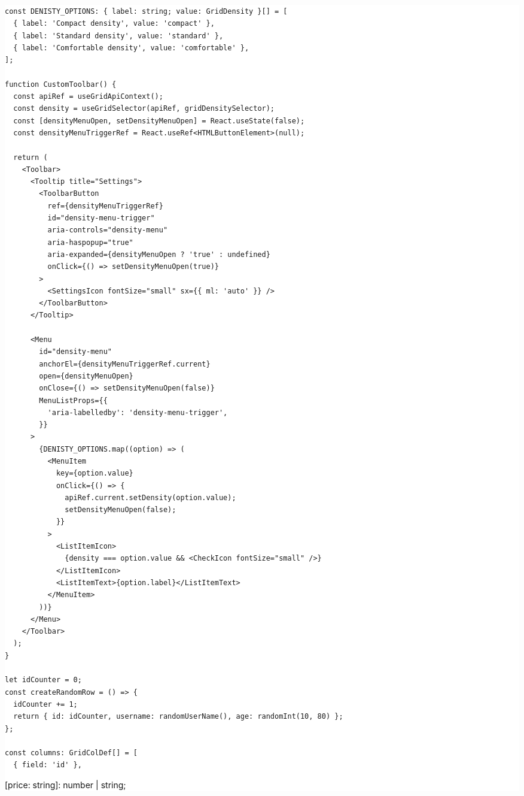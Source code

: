 ```tsx
const DENISTY_OPTIONS: { label: string; value: GridDensity }[] = [
  { label: 'Compact density', value: 'compact' },
  { label: 'Standard density', value: 'standard' },
  { label: 'Comfortable density', value: 'comfortable' },
];

function CustomToolbar() {
  const apiRef = useGridApiContext();
  const density = useGridSelector(apiRef, gridDensitySelector);
  const [densityMenuOpen, setDensityMenuOpen] = React.useState(false);
  const densityMenuTriggerRef = React.useRef<HTMLButtonElement>(null);

  return (
    <Toolbar>
      <Tooltip title="Settings">
        <ToolbarButton
          ref={densityMenuTriggerRef}
          id="density-menu-trigger"
          aria-controls="density-menu"
          aria-haspopup="true"
          aria-expanded={densityMenuOpen ? 'true' : undefined}
          onClick={() => setDensityMenuOpen(true)}
        >
          <SettingsIcon fontSize="small" sx={{ ml: 'auto' }} />
        </ToolbarButton>
      </Tooltip>

      <Menu
        id="density-menu"
        anchorEl={densityMenuTriggerRef.current}
        open={densityMenuOpen}
        onClose={() => setDensityMenuOpen(false)}
        MenuListProps={{
          'aria-labelledby': 'density-menu-trigger',
        }}
      >
        {DENISTY_OPTIONS.map((option) => (
          <MenuItem
            key={option.value}
            onClick={() => {
              apiRef.current.setDensity(option.value);
              setDensityMenuOpen(false);
            }}
          >
            <ListItemIcon>
              {density === option.value && <CheckIcon fontSize="small" />}
            </ListItemIcon>
            <ListItemText>{option.label}</ListItemText>
          </MenuItem>
        ))}
      </Menu>
    </Toolbar>
  );
}

let idCounter = 0;
const createRandomRow = () => {
  idCounter += 1;
  return { id: idCounter, username: randomUserName(), age: randomInt(10, 80) };
};

const columns: GridColDef[] = [
  { field: 'id' },
```

  [price: string]: number | string;